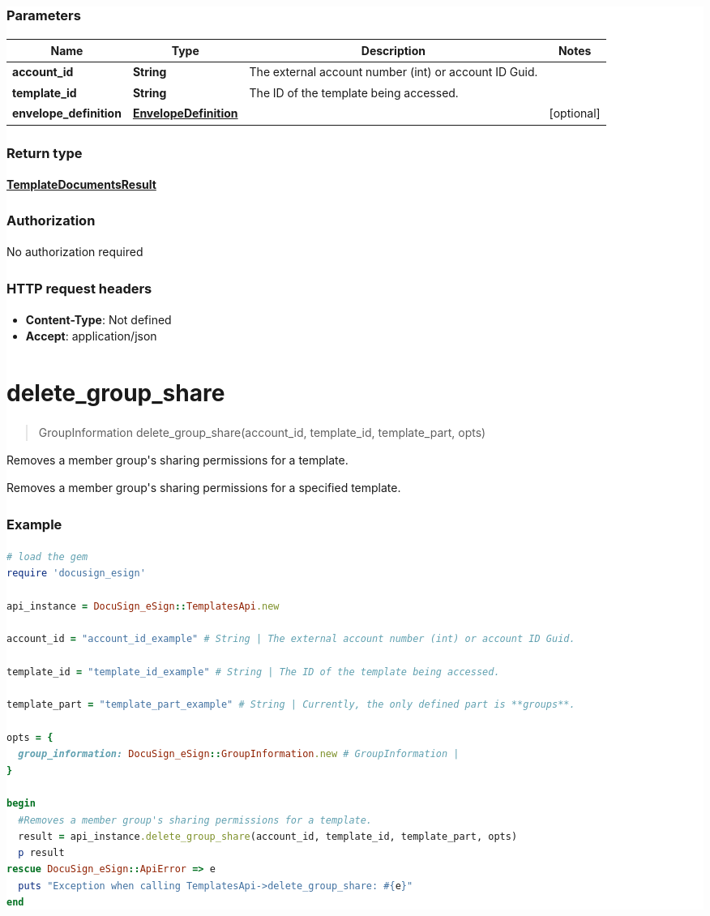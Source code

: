 ### Parameters

Name | Type | Description  | Notes
------------- | ------------- | ------------- | -------------
 **account_id** | **String**| The external account number (int) or account ID Guid. | 
 **template_id** | **String**| The ID of the template being accessed. | 
 **envelope_definition** | [**EnvelopeDefinition**](EnvelopeDefinition.md)|  | [optional] 

### Return type

[**TemplateDocumentsResult**](TemplateDocumentsResult.md)

### Authorization

No authorization required

### HTTP request headers

 - **Content-Type**: Not defined
 - **Accept**: application/json



# **delete_group_share**
> GroupInformation delete_group_share(account_id, template_id, template_part, opts)

Removes a member group's sharing permissions for a template.

Removes a member group's sharing permissions for a specified template.

### Example
```ruby
# load the gem
require 'docusign_esign'

api_instance = DocuSign_eSign::TemplatesApi.new

account_id = "account_id_example" # String | The external account number (int) or account ID Guid.

template_id = "template_id_example" # String | The ID of the template being accessed.

template_part = "template_part_example" # String | Currently, the only defined part is **groups**.

opts = { 
  group_information: DocuSign_eSign::GroupInformation.new # GroupInformation | 
}

begin
  #Removes a member group's sharing permissions for a template.
  result = api_instance.delete_group_share(account_id, template_id, template_part, opts)
  p result
rescue DocuSign_eSign::ApiError => e
  puts "Exception when calling TemplatesApi->delete_group_share: #{e}"
end
```
